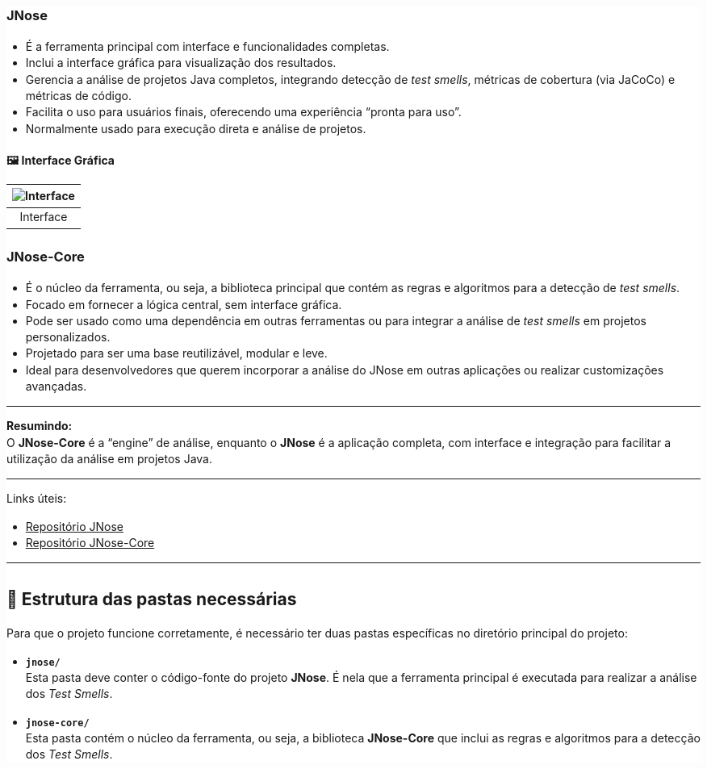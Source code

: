 ### JNose

- É a ferramenta principal com interface e funcionalidades completas.
- Inclui a interface gráfica para visualização dos resultados.
- Gerencia a análise de projetos Java completos, integrando detecção de *test smells*, métricas de cobertura (via JaCoCo) e métricas de código.
- Facilita o uso para usuários finais, oferecendo uma experiência “pronta para uso”.
- Normalmente usado para execução direta e análise de projetos.

#### 🖼️ Interface Gráfica

| ![Interface](https://joaopauloaramuni.github.io/python-imgs/JNose_Test_Smells_Analyser/imgs/home.png) |
|:------------------------:|
|         Interface        |

### JNose-Core

- É o núcleo da ferramenta, ou seja, a biblioteca principal que contém as regras e algoritmos para a detecção de *test smells*.
- Focado em fornecer a lógica central, sem interface gráfica.
- Pode ser usado como uma dependência em outras ferramentas ou para integrar a análise de *test smells* em projetos personalizados.
- Projetado para ser uma base reutilizável, modular e leve.
- Ideal para desenvolvedores que querem incorporar a análise do JNose em outras aplicações ou realizar customizações avançadas.

---

**Resumindo:**  
O **JNose-Core** é a “engine” de análise, enquanto o **JNose** é a aplicação completa, com interface e integração para facilitar a utilização da análise em projetos Java.

---

Links úteis:

- [Repositório JNose](https://github.com/arieslab/jnose)  
- [Repositório JNose-Core](https://github.com/arieslab/jnose-core)

---

## 📂 Estrutura das pastas necessárias

Para que o projeto funcione corretamente, é necessário ter duas pastas específicas no diretório principal do projeto:

- **`jnose/`**  
  Esta pasta deve conter o código-fonte do projeto **JNose**. É nela que a ferramenta principal é executada para realizar a análise dos *Test Smells*.

- **`jnose-core/`**  
  Esta pasta contém o núcleo da ferramenta, ou seja, a biblioteca **JNose-Core** que inclui as regras e algoritmos para a detecção dos *Test Smells*.  
